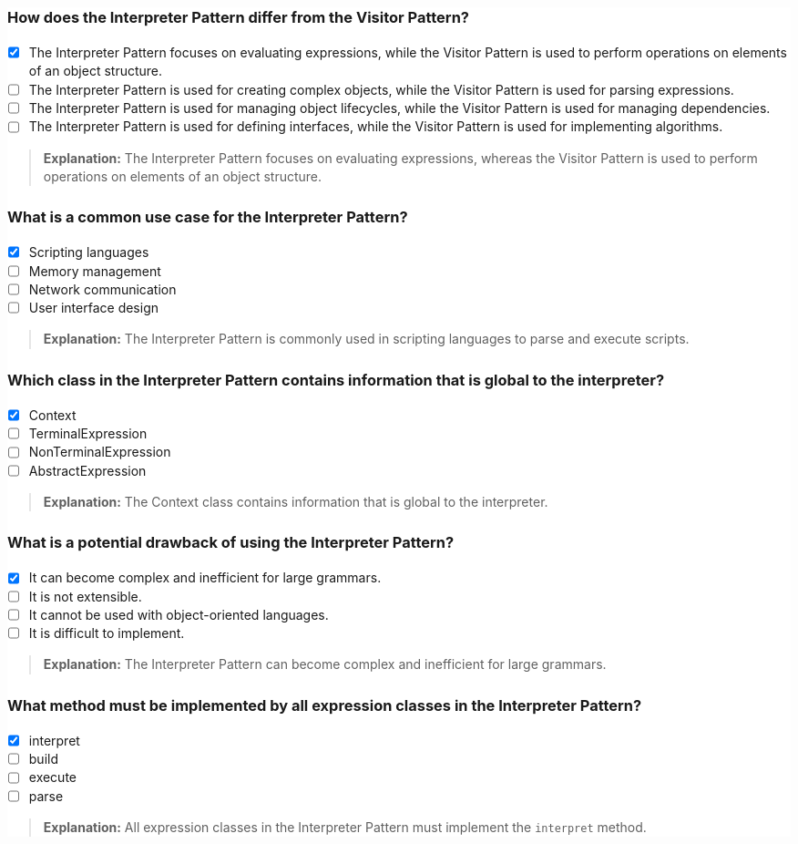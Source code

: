 ### How does the Interpreter Pattern differ from the Visitor Pattern?

- [x] The Interpreter Pattern focuses on evaluating expressions, while the Visitor Pattern is used to perform operations on elements of an object structure.
- [ ] The Interpreter Pattern is used for creating complex objects, while the Visitor Pattern is used for parsing expressions.
- [ ] The Interpreter Pattern is used for managing object lifecycles, while the Visitor Pattern is used for managing dependencies.
- [ ] The Interpreter Pattern is used for defining interfaces, while the Visitor Pattern is used for implementing algorithms.

> **Explanation:** The Interpreter Pattern focuses on evaluating expressions, whereas the Visitor Pattern is used to perform operations on elements of an object structure.

### What is a common use case for the Interpreter Pattern?

- [x] Scripting languages
- [ ] Memory management
- [ ] Network communication
- [ ] User interface design

> **Explanation:** The Interpreter Pattern is commonly used in scripting languages to parse and execute scripts.

### Which class in the Interpreter Pattern contains information that is global to the interpreter?

- [x] Context
- [ ] TerminalExpression
- [ ] NonTerminalExpression
- [ ] AbstractExpression

> **Explanation:** The Context class contains information that is global to the interpreter.

### What is a potential drawback of using the Interpreter Pattern?

- [x] It can become complex and inefficient for large grammars.
- [ ] It is not extensible.
- [ ] It cannot be used with object-oriented languages.
- [ ] It is difficult to implement.

> **Explanation:** The Interpreter Pattern can become complex and inefficient for large grammars.

### What method must be implemented by all expression classes in the Interpreter Pattern?

- [x] interpret
- [ ] build
- [ ] execute
- [ ] parse

> **Explanation:** All expression classes in the Interpreter Pattern must implement the `interpret` method.

